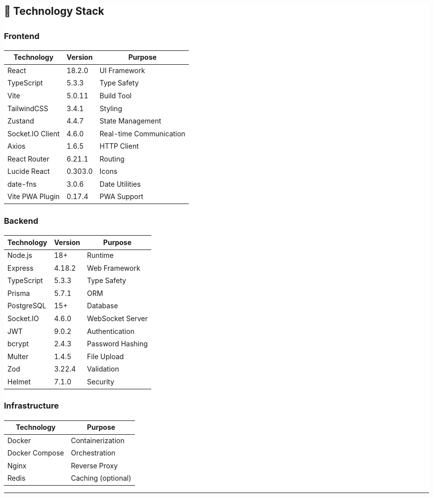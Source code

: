 
## 🔧 Technology Stack

### Frontend
| Technology | Version | Purpose |
|------------|---------|---------|
| React | 18.2.0 | UI Framework |
| TypeScript | 5.3.3 | Type Safety |
| Vite | 5.0.11 | Build Tool |
| TailwindCSS | 3.4.1 | Styling |
| Zustand | 4.4.7 | State Management |
| Socket.IO Client | 4.6.0 | Real-time Communication |
| Axios | 1.6.5 | HTTP Client |
| React Router | 6.21.1 | Routing |
| Lucide React | 0.303.0 | Icons |
| date-fns | 3.0.6 | Date Utilities |
| Vite PWA Plugin | 0.17.4 | PWA Support |

### Backend
| Technology | Version | Purpose |
|------------|---------|---------|
| Node.js | 18+ | Runtime |
| Express | 4.18.2 | Web Framework |
| TypeScript | 5.3.3 | Type Safety |
| Prisma | 5.7.1 | ORM |
| PostgreSQL | 15+ | Database |
| Socket.IO | 4.6.0 | WebSocket Server |
| JWT | 9.0.2 | Authentication |
| bcrypt | 2.4.3 | Password Hashing |
| Multer | 1.4.5 | File Upload |
| Zod | 3.22.4 | Validation |
| Helmet | 7.1.0 | Security |

### Infrastructure
| Technology | Purpose |
|------------|---------|
| Docker | Containerization |
| Docker Compose | Orchestration |
| Nginx | Reverse Proxy |
| Redis | Caching (optional) |

---